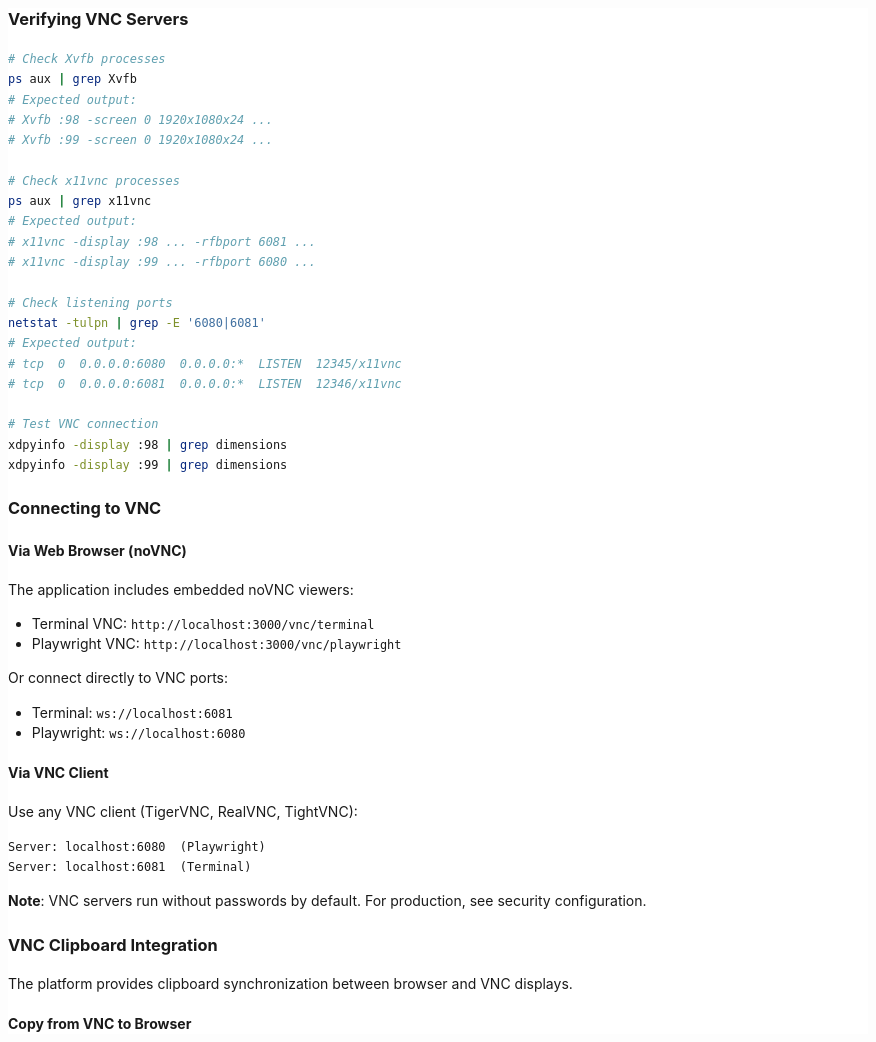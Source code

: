 ### Verifying VNC Servers

```bash
# Check Xvfb processes
ps aux | grep Xvfb
# Expected output:
# Xvfb :98 -screen 0 1920x1080x24 ...
# Xvfb :99 -screen 0 1920x1080x24 ...

# Check x11vnc processes
ps aux | grep x11vnc
# Expected output:
# x11vnc -display :98 ... -rfbport 6081 ...
# x11vnc -display :99 ... -rfbport 6080 ...

# Check listening ports
netstat -tulpn | grep -E '6080|6081'
# Expected output:
# tcp  0  0.0.0.0:6080  0.0.0.0:*  LISTEN  12345/x11vnc
# tcp  0  0.0.0.0:6081  0.0.0.0:*  LISTEN  12346/x11vnc

# Test VNC connection
xdpyinfo -display :98 | grep dimensions
xdpyinfo -display :99 | grep dimensions
```

### Connecting to VNC

#### Via Web Browser (noVNC)

The application includes embedded noVNC viewers:

- Terminal VNC: `http://localhost:3000/vnc/terminal`
- Playwright VNC: `http://localhost:3000/vnc/playwright`

Or connect directly to VNC ports:
- Terminal: `ws://localhost:6081`
- Playwright: `ws://localhost:6080`

#### Via VNC Client

Use any VNC client (TigerVNC, RealVNC, TightVNC):

```
Server: localhost:6080  (Playwright)
Server: localhost:6081  (Terminal)
```

**Note**: VNC servers run without passwords by default. For production, see security configuration.

### VNC Clipboard Integration

The platform provides clipboard synchronization between browser and VNC displays.

#### Copy from VNC to Browser
